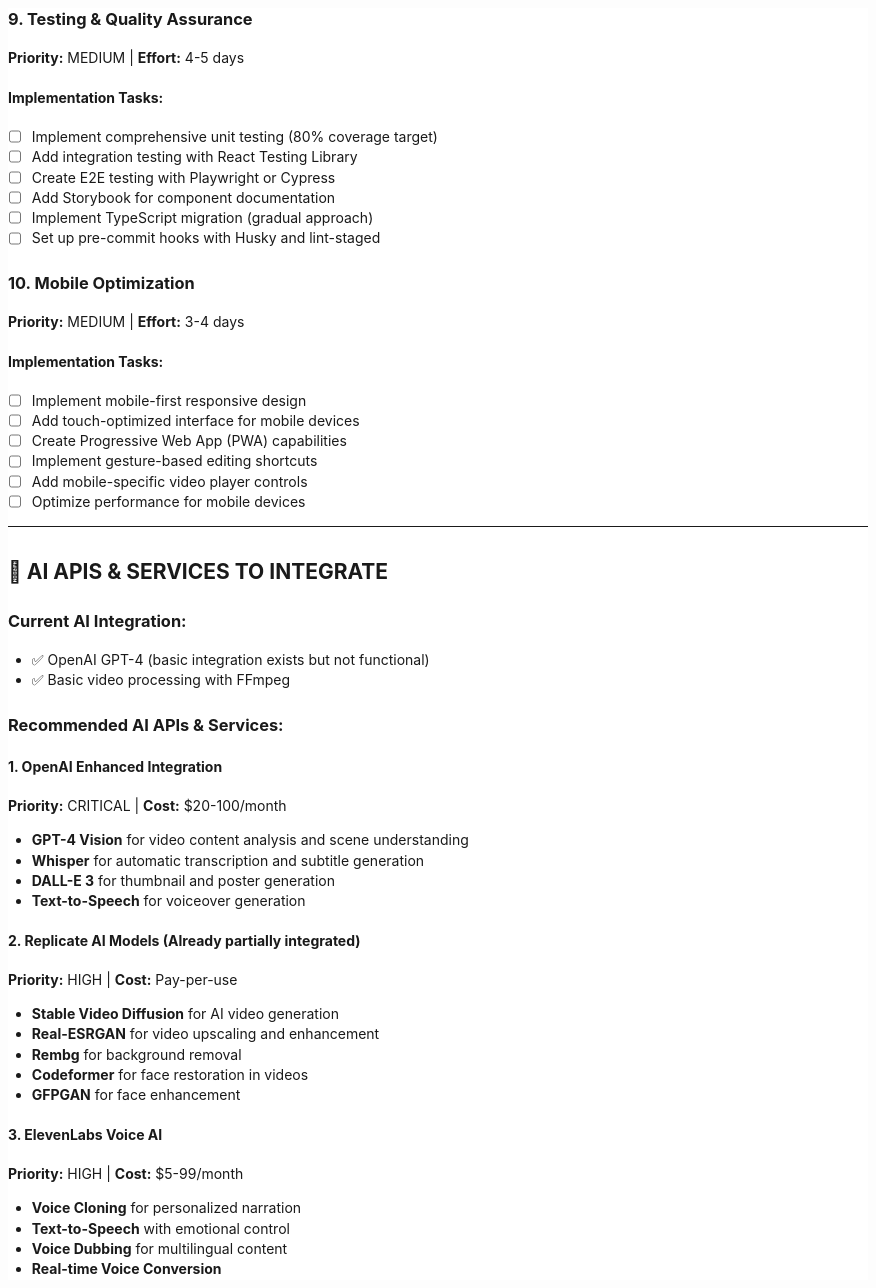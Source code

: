 ### 9. Testing & Quality Assurance
**Priority:** MEDIUM | **Effort:** 4-5 days

#### Implementation Tasks:
- [ ] Implement comprehensive unit testing (80% coverage target)
- [ ] Add integration testing with React Testing Library
- [ ] Create E2E testing with Playwright or Cypress
- [ ] Add Storybook for component documentation
- [ ] Implement TypeScript migration (gradual approach)
- [ ] Set up pre-commit hooks with Husky and lint-staged

### 10. Mobile Optimization
**Priority:** MEDIUM | **Effort:** 3-4 days

#### Implementation Tasks:
- [ ] Implement mobile-first responsive design
- [ ] Add touch-optimized interface for mobile devices
- [ ] Create Progressive Web App (PWA) capabilities
- [ ] Implement gesture-based editing shortcuts
- [ ] Add mobile-specific video player controls
- [ ] Optimize performance for mobile devices

---

## 🤖 AI APIS & SERVICES TO INTEGRATE

### Current AI Integration:
- ✅ OpenAI GPT-4 (basic integration exists but not functional)
- ✅ Basic video processing with FFmpeg

### Recommended AI APIs & Services:

#### 1. **OpenAI Enhanced Integration**
**Priority:** CRITICAL | **Cost:** $20-100/month
- **GPT-4 Vision** for video content analysis and scene understanding
- **Whisper** for automatic transcription and subtitle generation
- **DALL-E 3** for thumbnail and poster generation
- **Text-to-Speech** for voiceover generation

#### 2. **Replicate AI Models** (Already partially integrated)
**Priority:** HIGH | **Cost:** Pay-per-use
- **Stable Video Diffusion** for AI video generation
- **Real-ESRGAN** for video upscaling and enhancement
- **Rembg** for background removal
- **Codeformer** for face restoration in videos
- **GFPGAN** for face enhancement

#### 3. **ElevenLabs Voice AI**
**Priority:** HIGH | **Cost:** $5-99/month
- **Voice Cloning** for personalized narration
- **Text-to-Speech** with emotional control
- **Voice Dubbing** for multilingual content
- **Real-time Voice Conversion**
